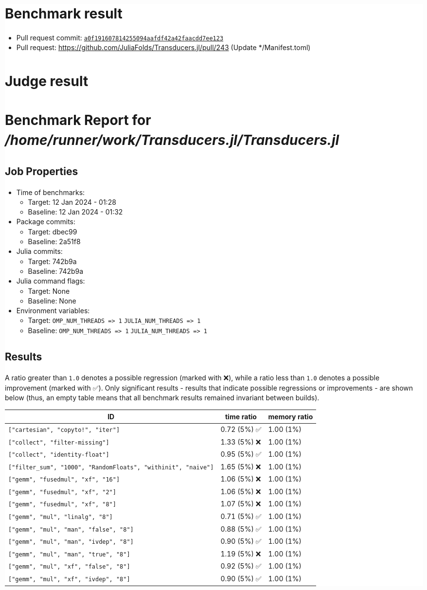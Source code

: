 # Benchmark result

* Pull request commit: [`a0f191607814255094aafdf42a42faacdd7ee123`](https://github.com/JuliaFolds/Transducers.jl/commit/a0f191607814255094aafdf42a42faacdd7ee123)
* Pull request: <https://github.com/JuliaFolds/Transducers.jl/pull/243> (Update */Manifest.toml)

# Judge result
# Benchmark Report for */home/runner/work/Transducers.jl/Transducers.jl*

## Job Properties
* Time of benchmarks:
    - Target: 12 Jan 2024 - 01:28
    - Baseline: 12 Jan 2024 - 01:32
* Package commits:
    - Target: dbec99
    - Baseline: 2a51f8
* Julia commits:
    - Target: 742b9a
    - Baseline: 742b9a
* Julia command flags:
    - Target: None
    - Baseline: None
* Environment variables:
    - Target: `OMP_NUM_THREADS => 1` `JULIA_NUM_THREADS => 1`
    - Baseline: `OMP_NUM_THREADS => 1` `JULIA_NUM_THREADS => 1`

## Results
A ratio greater than `1.0` denotes a possible regression (marked with :x:), while a ratio less
than `1.0` denotes a possible improvement (marked with :white_check_mark:). Only significant results - results
that indicate possible regressions or improvements - are shown below (thus, an empty table means that all
benchmark results remained invariant between builds).

| ID                                                             | time ratio                   | memory ratio                 |
|----------------------------------------------------------------|------------------------------|------------------------------|
| `["cartesian", "copyto!", "iter"]`                             | 0.72 (5%) :white_check_mark: |                   1.00 (1%)  |
| `["collect", "filter-missing"]`                                |                1.33 (5%) :x: |                   1.00 (1%)  |
| `["collect", "identity-float"]`                                | 0.95 (5%) :white_check_mark: |                   1.00 (1%)  |
| `["filter_sum", "1000", "RandomFloats", "withinit", "naive"]`  |                1.65 (5%) :x: |                   1.00 (1%)  |
| `["gemm", "fusedmul", "xf", "16"]`                             |                1.06 (5%) :x: |                   1.00 (1%)  |
| `["gemm", "fusedmul", "xf", "2"]`                              |                1.06 (5%) :x: |                   1.00 (1%)  |
| `["gemm", "fusedmul", "xf", "8"]`                              |                1.07 (5%) :x: |                   1.00 (1%)  |
| `["gemm", "mul", "linalg", "8"]`                               | 0.71 (5%) :white_check_mark: |                   1.00 (1%)  |
| `["gemm", "mul", "man", "false", "8"]`                         | 0.88 (5%) :white_check_mark: |                   1.00 (1%)  |
| `["gemm", "mul", "man", "ivdep", "8"]`                         | 0.90 (5%) :white_check_mark: |                   1.00 (1%)  |
| `["gemm", "mul", "man", "true", "8"]`                          |                1.19 (5%) :x: |                   1.00 (1%)  |
| `["gemm", "mul", "xf", "false", "8"]`                          | 0.92 (5%) :white_check_mark: |                   1.00 (1%)  |
| `["gemm", "mul", "xf", "ivdep", "8"]`                          | 0.90 (5%) :white_check_mark: |                   1.00 (1%)  |